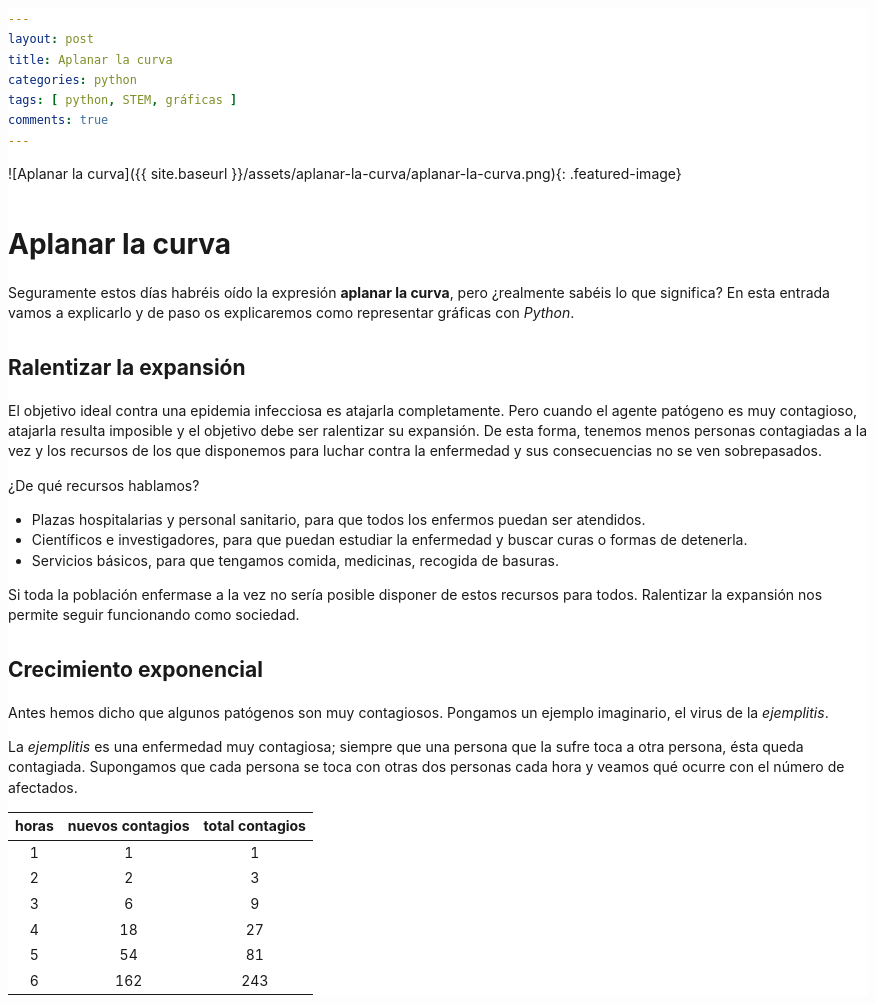 ```yaml
---
layout: post
title: Aplanar la curva
categories: python
tags: [ python, STEM, gráficas ]
comments: true
---
```

![Aplanar la curva]({{ site.baseurl }}/assets/aplanar-la-curva/aplanar-la-curva.png){: .featured-image}

# Aplanar la curva

Seguramente estos días habréis oído la expresión **aplanar la curva**, pero ¿realmente sabéis lo que significa? En esta entrada vamos a explicarlo y de paso os explicaremos como representar gráficas con _Python_.

## Ralentizar la expansión

El objetivo ideal contra una epidemia infecciosa es atajarla completamente. Pero cuando el agente patógeno es muy contagioso, atajarla resulta imposible y el objetivo debe ser ralentizar su expansión. De esta forma, tenemos menos personas contagiadas a la vez y los recursos de los que disponemos para luchar contra la enfermedad y sus consecuencias no se ven sobrepasados.

¿De qué recursos hablamos?
- Plazas hospitalarias y personal sanitario, para que todos los enfermos puedan ser atendidos.
- Científicos e investigadores, para que puedan estudiar la enfermedad y buscar curas o formas de detenerla.
- Servicios básicos, para que tengamos comida, medicinas, recogida de basuras.

Si toda la población enfermase a la vez no sería posible disponer de estos recursos para todos. Ralentizar la expansión nos permite seguir funcionando como sociedad.

## Crecimiento exponencial

Antes hemos dicho que algunos patógenos son muy contagiosos. Pongamos un ejemplo imaginario, el virus de la _ejemplitis_.

La _ejemplitis_ es una enfermedad muy contagiosa; siempre que una persona que la sufre toca a otra persona, ésta queda contagiada. Supongamos que cada persona se toca con otras dos personas cada hora y veamos qué ocurre con el número de afectados.

| horas | nuevos contagios | total contagios |
|:-----:|:----------------:|:---------------:|
| 1 | 1 |1 |
| 2 | 2 |3 |
| 3 | 6 |9 |
| 4 | 18 |27  |
| 5 | 54 |81  |
| 6 | 162 |243 |
